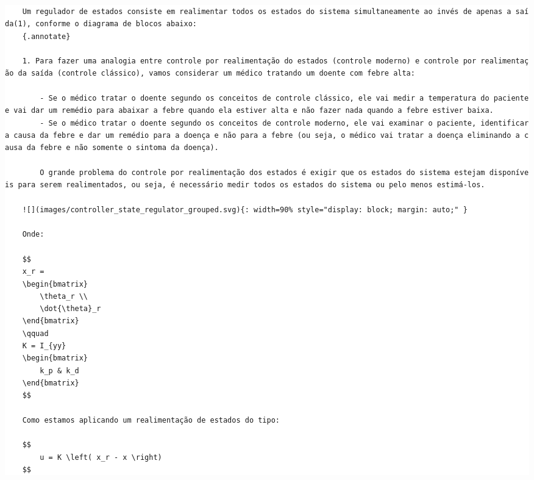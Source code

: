         Um regulador de estados consiste em realimentar todos os estados do sistema simultaneamente ao invés de apenas a saída(1), conforme o diagrama de blocos abaixo:
        {.annotate}

        1. Para fazer uma analogia entre controle por realimentação do estados (controle moderno) e controle por realimentação da saída (controle clássico), vamos considerar um médico tratando um doente com febre alta:
        
            - Se o médico tratar o doente segundo os conceitos de controle clássico, ele vai medir a temperatura do paciente e vai dar um remédio para abaixar a febre quando ela estiver alta e não fazer nada quando a febre estiver baixa.
            - Se o médico tratar o doente segundo os conceitos de controle moderno, ele vai examinar o paciente, identificar a causa da febre e dar um remédio para a doença e não para a febre (ou seja, o médico vai tratar a doença eliminando a causa da febre e não somente o sintoma da doença).

            O grande problema do controle por realimentação dos estados é exigir que os estados do sistema estejam disponíveis para serem realimentados, ou seja, é necessário medir todos os estados do sistema ou pelo menos estimá-los.

        ![](images/controller_state_regulator_grouped.svg){: width=90% style="display: block; margin: auto;" }

        Onde:

        $$
        x_r = 
        \begin{bmatrix}
            \theta_r \\
            \dot{\theta}_r
        \end{bmatrix}
        \qquad
        K = I_{yy}
        \begin{bmatrix}
            k_p & k_d 
        \end{bmatrix}
        $$

        Como estamos aplicando um realimentação de estados do tipo:

        $$
            u = K \left( x_r - x \right)
        $$
